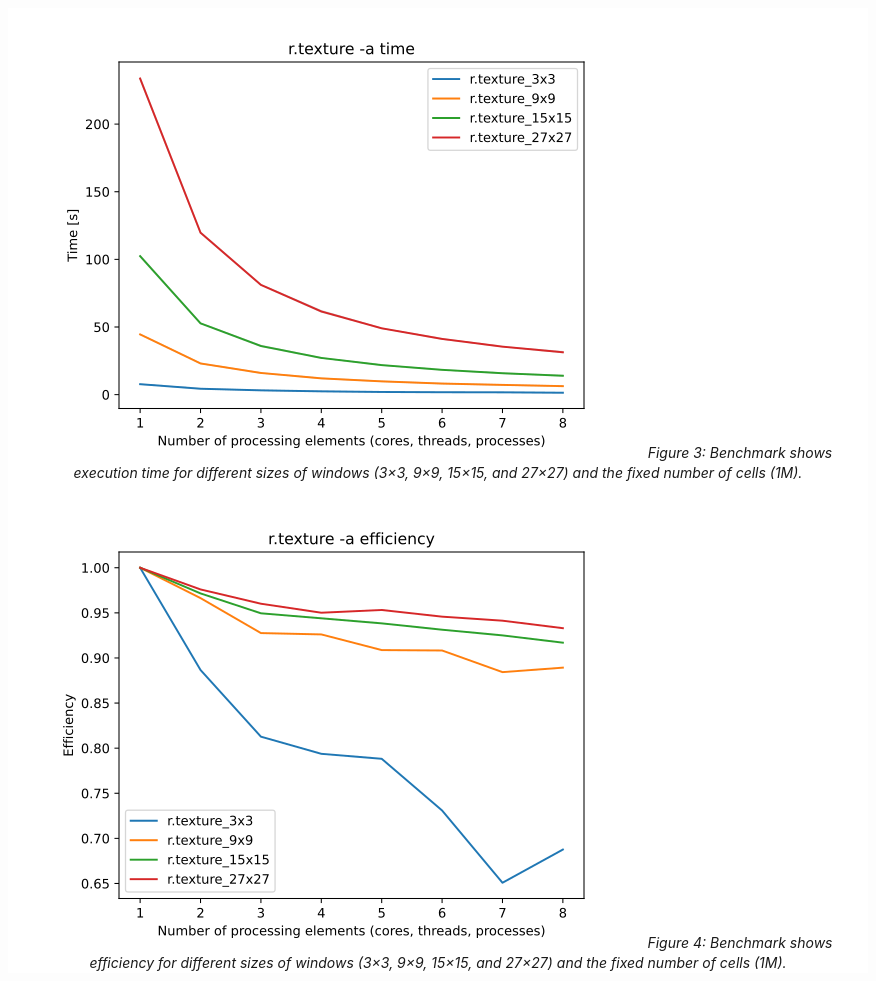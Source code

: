 </div>

<div align="center" style="margin: 10px">

<img src="r_texture_window_time.png" data-border="0"
alt="time benchmark for r.texture with different window sizes" />
*Figure 3: Benchmark shows execution time for different sizes of windows
(3×3, 9×9, 15×15, and 27×27) and the fixed number of cells (1M).*

</div>

<div align="center" style="margin: 10px">

<img src="r_texture_window_efficiency.png" data-border="0"
alt="efficiency benchmark for r.texture with different window sizes" />
*Figure 4: Benchmark shows efficiency for different sizes of windows
(3×3, 9×9, 15×15, and 27×27) and the fixed number of cells (1M).*
